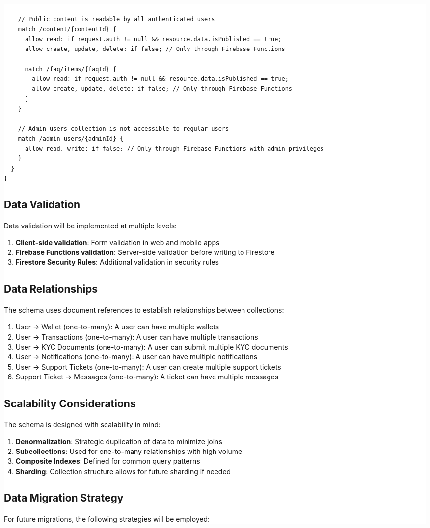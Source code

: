 ```
    
    // Public content is readable by all authenticated users
    match /content/{contentId} {
      allow read: if request.auth != null && resource.data.isPublished == true;
      allow create, update, delete: if false; // Only through Firebase Functions
      
      match /faq/items/{faqId} {
        allow read: if request.auth != null && resource.data.isPublished == true;
        allow create, update, delete: if false; // Only through Firebase Functions
      }
    }
    
    // Admin users collection is not accessible to regular users
    match /admin_users/{adminId} {
      allow read, write: if false; // Only through Firebase Functions with admin privileges
    }
  }
}
```

## Data Validation

Data validation will be implemented at multiple levels:

1. **Client-side validation**: Form validation in web and mobile apps
2. **Firebase Functions validation**: Server-side validation before writing to Firestore
3. **Firestore Security Rules**: Additional validation in security rules

## Data Relationships

The schema uses document references to establish relationships between collections:

1. User → Wallet (one-to-many): A user can have multiple wallets
2. User → Transactions (one-to-many): A user can have multiple transactions
3. User → KYC Documents (one-to-many): A user can submit multiple KYC documents
4. User → Notifications (one-to-many): A user can have multiple notifications
5. User → Support Tickets (one-to-many): A user can create multiple support tickets
6. Support Ticket → Messages (one-to-many): A ticket can have multiple messages

## Scalability Considerations

The schema is designed with scalability in mind:

1. **Denormalization**: Strategic duplication of data to minimize joins
2. **Subcollections**: Used for one-to-many relationships with high volume
3. **Composite Indexes**: Defined for common query patterns
4. **Sharding**: Collection structure allows for future sharding if needed

## Data Migration Strategy

For future migrations, the following strategies will be employed:

